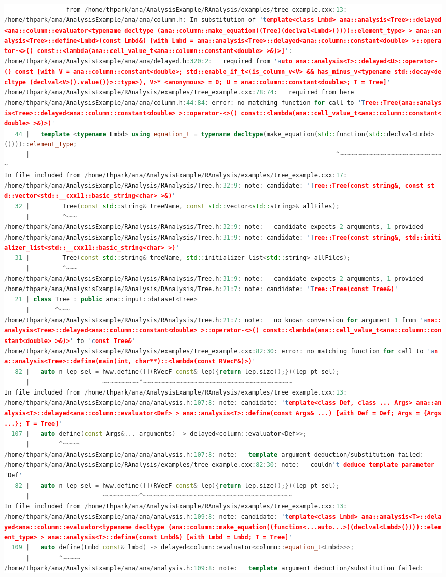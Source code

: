 ```cpp
                 from /home/thpark/ana/AnalysisExample/RAnalysis/examples/tree_example.cxx:13:
/home/thpark/ana/AnalysisExample/ana/ana/column.h: In substitution of 'template<class Lmbd> ana::analysis<Tree>::delayed<ana::column::evaluator<typename decltype (ana::column::make_equation((Tree)(declval<Lmbd>())))::element_type> > ana::analysis<Tree>::define<Lmbd>(const Lmbd&) [with Lmbd = ana::analysis<Tree>::delayed<ana::column::constant<double> >::operator-<>() const::<lambda(ana::cell_value_t<ana::column::constant<double> >&)>]':
/home/thpark/ana/AnalysisExample/ana/ana/delayed.h:320:2:   required from 'auto ana::analysis<T>::delayed<U>::operator-() const [with V = ana::column::constant<double>; std::enable_if_t<(is_column_v<V> && has_minus_v<typename std::decay<decltype (declval<V>().value())>::type>), V>* <anonymous> = 0; U = ana::column::constant<double>; T = Tree]'
/home/thpark/ana/AnalysisExample/RAnalysis/examples/tree_example.cxx:78:74:   required from here
/home/thpark/ana/AnalysisExample/ana/ana/column.h:44:84: error: no matching function for call to 'Tree::Tree(ana::analysis<Tree>::delayed<ana::column::constant<double> >::operator-<>() const::<lambda(ana::cell_value_t<ana::column::constant<double> >&)>)'
   44 |   template <typename Lmbd> using equation_t = typename decltype(make_equation(std::function(std::declval<Lmbd>())))::element_type;
      |                                                                                    ^~~~~~~~~~~~~~~~~~~~~~~~~~~~~~
In file included from /home/thpark/ana/AnalysisExample/RAnalysis/examples/tree_example.cxx:17:
/home/thpark/ana/AnalysisExample/RAnalysis/RAnalysis/Tree.h:32:9: note: candidate: 'Tree::Tree(const string&, const std::vector<std::__cxx11::basic_string<char> >&)'
   32 |         Tree(const std::string& treeName, const std::vector<std::string>& allFiles);
      |         ^~~~
/home/thpark/ana/AnalysisExample/RAnalysis/RAnalysis/Tree.h:32:9: note:   candidate expects 2 arguments, 1 provided
/home/thpark/ana/AnalysisExample/RAnalysis/RAnalysis/Tree.h:31:9: note: candidate: 'Tree::Tree(const string&, std::initializer_list<std::__cxx11::basic_string<char> >)'
   31 |         Tree(const std::string& treeName, std::initializer_list<std::string> allFiles);
      |         ^~~~
/home/thpark/ana/AnalysisExample/RAnalysis/RAnalysis/Tree.h:31:9: note:   candidate expects 2 arguments, 1 provided
/home/thpark/ana/AnalysisExample/RAnalysis/RAnalysis/Tree.h:21:7: note: candidate: 'Tree::Tree(const Tree&)'
   21 | class Tree : public ana::input::dataset<Tree>
      |       ^~~~
/home/thpark/ana/AnalysisExample/RAnalysis/RAnalysis/Tree.h:21:7: note:   no known conversion for argument 1 from 'ana::analysis<Tree>::delayed<ana::column::constant<double> >::operator-<>() const::<lambda(ana::cell_value_t<ana::column::constant<double> >&)>' to 'const Tree&'
/home/thpark/ana/AnalysisExample/RAnalysis/examples/tree_example.cxx:82:30: error: no matching function for call to 'ana::analysis<Tree>::define(main(int, char**)::<lambda(const RVecF&)>)'
   82 |   auto n_lep_sel = hww.define([](RVecF const& lep){return lep.size();})(lep_pt_sel);
      |                    ~~~~~~~~~~^~~~~~~~~~~~~~~~~~~~~~~~~~~~~~~~~~~~~~~~~~
In file included from /home/thpark/ana/AnalysisExample/RAnalysis/examples/tree_example.cxx:13:
/home/thpark/ana/AnalysisExample/ana/ana/analysis.h:107:8: note: candidate: 'template<class Def, class ... Args> ana::analysis<T>::delayed<ana::column::evaluator<Def> > ana::analysis<T>::define(const Args& ...) [with Def = Def; Args = {Args ...}; T = Tree]'
  107 |   auto define(const Args&... arguments) -> delayed<column::evaluator<Def>>;
      |        ^~~~~~
/home/thpark/ana/AnalysisExample/ana/ana/analysis.h:107:8: note:   template argument deduction/substitution failed:
/home/thpark/ana/AnalysisExample/RAnalysis/examples/tree_example.cxx:82:30: note:   couldn't deduce template parameter 'Def'
   82 |   auto n_lep_sel = hww.define([](RVecF const& lep){return lep.size();})(lep_pt_sel);
      |                    ~~~~~~~~~~^~~~~~~~~~~~~~~~~~~~~~~~~~~~~~~~~~~~~~~~~~
In file included from /home/thpark/ana/AnalysisExample/RAnalysis/examples/tree_example.cxx:13:
/home/thpark/ana/AnalysisExample/ana/ana/analysis.h:109:8: note: candidate: 'template<class Lmbd> ana::analysis<T>::delayed<ana::column::evaluator<typename decltype (ana::column::make_equation((function<...auto...>)(declval<Lmbd>())))::element_type> > ana::analysis<T>::define(const Lmbd&) [with Lmbd = Lmbd; T = Tree]'
  109 |   auto define(Lmbd const& lmbd) -> delayed<column::evaluator<column::equation_t<Lmbd>>>;
      |        ^~~~~~
/home/thpark/ana/AnalysisExample/ana/ana/analysis.h:109:8: note:   template argument deduction/substitution failed:
```
